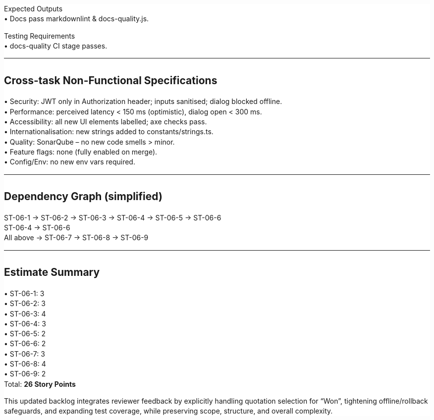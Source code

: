 Expected Outputs  
• Docs pass markdownlint & docs-quality.js.

Testing Requirements  
• docs-quality CI stage passes.

--------------------------------------------------------------------
Cross-task Non-Functional Specifications
--------------------------------------------------------------------
• Security: JWT only in Authorization header; inputs sanitised; dialog blocked offline.  
• Performance: perceived latency < 150 ms (optimistic), dialog open < 300 ms.  
• Accessibility: all new UI elements labelled; axe checks pass.  
• Internationalisation: new strings added to constants/strings.ts.  
• Quality: SonarQube – no new code smells > minor.  
• Feature flags: none (fully enabled on merge).  
• Config/Env: no new env vars required.  

--------------------------------------------------------------------
Dependency Graph (simplified)
--------------------------------------------------------------------
ST-06-1 → ST-06-2 → ST-06-3 → ST-06-4 → ST-06-5 → ST-06-6  
ST-06-4 → ST-06-6  
All above → ST-06-7 → ST-06-8 → ST-06-9  

--------------------------------------------------------------------
Estimate Summary
--------------------------------------------------------------------
• ST-06-1: 3  
• ST-06-2: 3  
• ST-06-3: 4  
• ST-06-4: 3  
• ST-06-5: 2  
• ST-06-6: 2  
• ST-06-7: 3  
• ST-06-8: 4  
• ST-06-9: 2  
Total: **26 Story Points**

This updated backlog integrates reviewer feedback by explicitly handling quotation selection for “Won”, tightening offline/rollback safeguards, and expanding test coverage, while preserving scope, structure, and overall complexity.